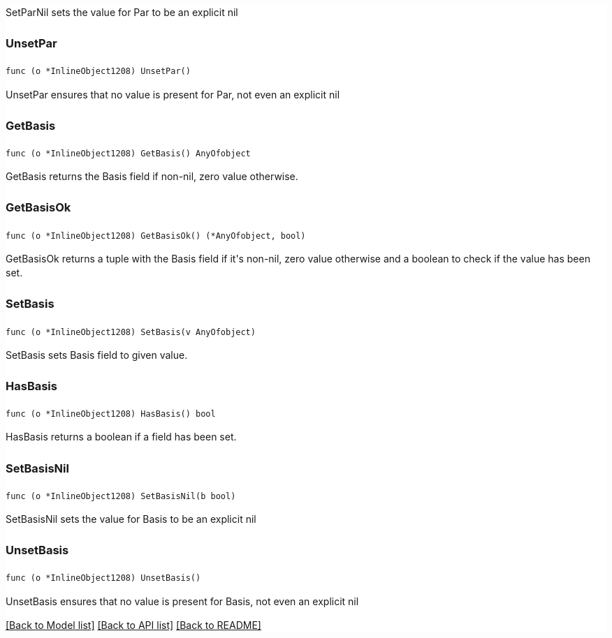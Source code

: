  SetParNil sets the value for Par to be an explicit nil

### UnsetPar
`func (o *InlineObject1208) UnsetPar()`

UnsetPar ensures that no value is present for Par, not even an explicit nil
### GetBasis

`func (o *InlineObject1208) GetBasis() AnyOfobject`

GetBasis returns the Basis field if non-nil, zero value otherwise.

### GetBasisOk

`func (o *InlineObject1208) GetBasisOk() (*AnyOfobject, bool)`

GetBasisOk returns a tuple with the Basis field if it's non-nil, zero value otherwise
and a boolean to check if the value has been set.

### SetBasis

`func (o *InlineObject1208) SetBasis(v AnyOfobject)`

SetBasis sets Basis field to given value.

### HasBasis

`func (o *InlineObject1208) HasBasis() bool`

HasBasis returns a boolean if a field has been set.

### SetBasisNil

`func (o *InlineObject1208) SetBasisNil(b bool)`

 SetBasisNil sets the value for Basis to be an explicit nil

### UnsetBasis
`func (o *InlineObject1208) UnsetBasis()`

UnsetBasis ensures that no value is present for Basis, not even an explicit nil

[[Back to Model list]](../README.md#documentation-for-models) [[Back to API list]](../README.md#documentation-for-api-endpoints) [[Back to README]](../README.md)


